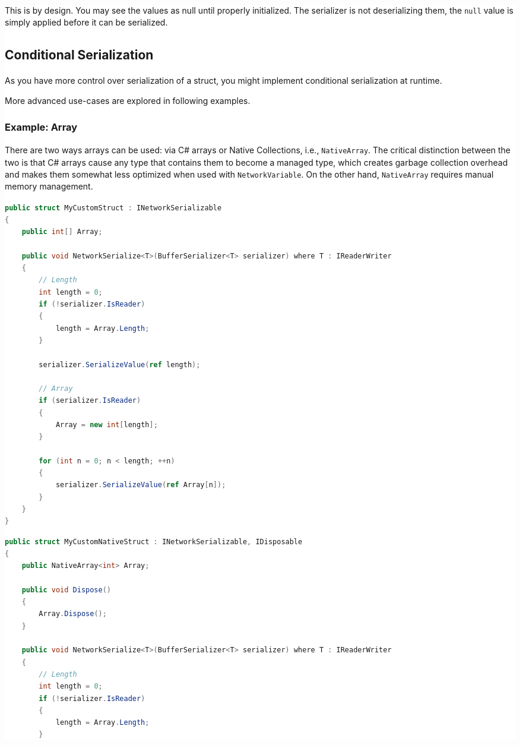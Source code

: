 This is by design. You may see the values as null until properly initialized. The serializer is not deserializing them, the `null` value is simply applied before it can be serialized.

## Conditional Serialization

As you have more control over serialization of a struct, you might implement conditional serialization at runtime.

More advanced use-cases are explored in following examples.

### Example: Array

There are two ways arrays can be used: via C# arrays or Native Collections, i.e., `NativeArray`. The critical distinction between the two is that C# arrays cause any type that contains them to become a managed type, which creates garbage collection overhead and makes them somewhat less optimized when used with `NetworkVariable`. On the other hand, `NativeArray` requires manual memory management.

```csharp
public struct MyCustomStruct : INetworkSerializable
{
    public int[] Array;

    public void NetworkSerialize<T>(BufferSerializer<T> serializer) where T : IReaderWriter
    {
        // Length
        int length = 0;
        if (!serializer.IsReader)
        {
            length = Array.Length;
        }

        serializer.SerializeValue(ref length);

        // Array
        if (serializer.IsReader)
        {
            Array = new int[length];
        }

        for (int n = 0; n < length; ++n)
        {
            serializer.SerializeValue(ref Array[n]);
        }
    }
}
```

```csharp
public struct MyCustomNativeStruct : INetworkSerializable, IDisposable
{
    public NativeArray<int> Array;

    public void Dispose()
    {
        Array.Dispose();
    }

    public void NetworkSerialize<T>(BufferSerializer<T> serializer) where T : IReaderWriter
    {
        // Length
        int length = 0;
        if (!serializer.IsReader)
        {
            length = Array.Length;
        }
```